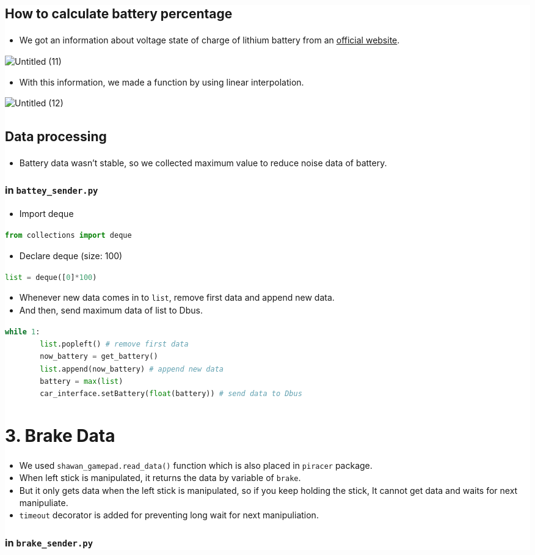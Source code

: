## How to calculate battery percentage

- We got an information about voltage state of charge of lithium battery from an [official website](https://www.akkushop.de/de/3400mah-panasonic-18650-li-ion-akku-mit-eigener-schutzschaltung-ca.-69-x-1861mm-beachten/?gclid=Cj0KCQjw2eilBhCCARIsAG0Pf8vO9KMf3kPwGwAs5B6yAVukp_r2XorosHUAIDuSco5hoI0us5uJWfsaAjxJEALw_wcB).

<img width="610" alt="Untitled (11)" src="https://github.com/SEA-ME/SEA-ME-course-book/assets/106136905/272a8a9f-8d55-4154-8abe-ffe0df86340a">

- With this information, we made a function by using linear interpolation.

<img width="349" alt="Untitled (12)" src="https://github.com/SEA-ME/SEA-ME-course-book/assets/106136905/a57a58e5-898a-4223-a9e4-980ea8733bd2">

## Data processing

- Battery data wasn’t stable, so we collected maximum value to reduce noise data of battery.

### in `battey_sender.py`

- Import deque

```python
from collections import deque
```

- Declare deque (size: 100)

```python
list = deque([0]*100)
```

- Whenever new data comes in to `list`, remove first data and append new data.
- And then, send maximum data of list to Dbus.

```python
while 1:
        list.popleft() # remove first data
        now_battery = get_battery() 
        list.append(now_battery) # append new data
        battery = max(list) 
        car_interface.setBattery(float(battery)) # send data to Dbus
```

# 3. Brake Data

- We used `shawan_gamepad.read_data()` function which is also placed in `piracer` package.
- When left stick is manipulated, it returns the data by variable of `brake`.
- But it only gets data when the left stick is manipulated, so if you keep holding the stick, It cannot get data and waits for next manipuliate.
- `timeout` decorator is added for preventing long wait for next manipuliation.

### in `brake_sender.py`
